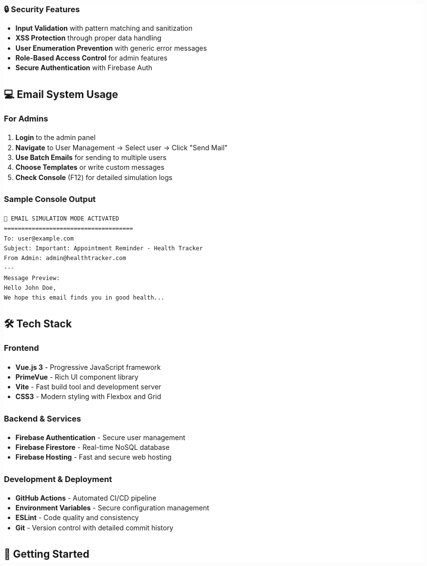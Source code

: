 ### 🔒 Security Features
- **Input Validation** with pattern matching and sanitization
- **XSS Protection** through proper data handling
- **User Enumeration Prevention** with generic error messages
- **Role-Based Access Control** for admin features
- **Secure Authentication** with Firebase Auth

## 💻 Email System Usage

### For Admins
1. **Login** to the admin panel
2. **Navigate** to User Management → Select user → Click "Send Mail"
3. **Use Batch Emails** for sending to multiple users
4. **Choose Templates** or write custom messages
5. **Check Console** (F12) for detailed simulation logs

### Sample Console Output
```
📧 EMAIL SIMULATION MODE ACTIVATED
=====================================
To: user@example.com
Subject: Important: Appointment Reminder - Health Tracker
From Admin: admin@healthtracker.com
---
Message Preview:
Hello John Doe,
We hope this email finds you in good health...
```

## 🛠️ Tech Stack

### Frontend
- **Vue.js 3** - Progressive JavaScript framework
- **PrimeVue** - Rich UI component library
- **Vite** - Fast build tool and development server
- **CSS3** - Modern styling with Flexbox and Grid

### Backend & Services
- **Firebase Authentication** - Secure user management
- **Firebase Firestore** - Real-time NoSQL database
- **Firebase Hosting** - Fast and secure web hosting

### Development & Deployment
- **GitHub Actions** - Automated CI/CD pipeline
- **Environment Variables** - Secure configuration management
- **ESLint** - Code quality and consistency
- **Git** - Version control with detailed commit history

## 🚀 Getting Started
